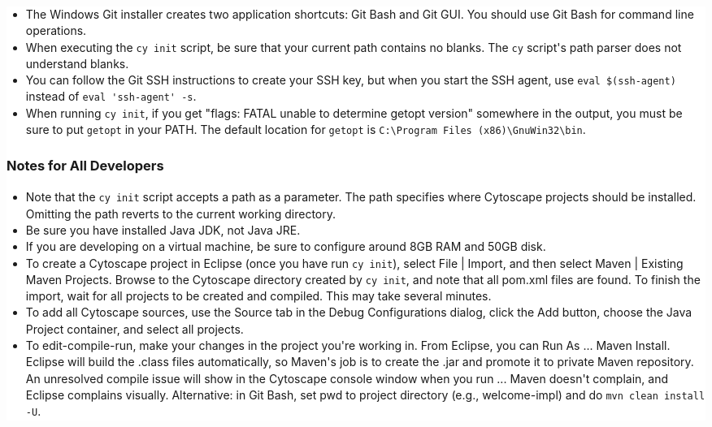 * The Windows Git installer creates two application shortcuts: Git Bash and Git GUI. You should use Git Bash for command line operations.
* When executing the `cy init` script, be sure that your current path contains no blanks. The `cy` script's path parser does not understand blanks.
* You can follow the Git SSH instructions to create your SSH key, but when you start the SSH agent, use `eval $(ssh-agent)` instead of `eval 'ssh-agent' -s`.
* When running `cy init`, if you get "flags: FATAL unable to determine getopt version" somewhere in the output, you must be sure to put `getopt` in your PATH. The default location for `getopt` is `C:\Program Files (x86)\GnuWin32\bin`.


### Notes for All Developers
* Note that the `cy init` script accepts a path as a parameter. The path specifies where Cytoscape projects should be installed. Omitting the path reverts to the current working directory.
* Be sure you have installed Java JDK, not Java JRE.
* If you are developing on a virtual machine, be sure to configure around 8GB RAM and 50GB disk.
* To create a Cytoscape project in Eclipse (once you have run `cy init`), select File | Import, and then select Maven | Existing Maven Projects. Browse to the Cytoscape directory created by `cy init`, and note that all pom.xml files are found. To finish the import, wait for all projects to be created and compiled. This may take several minutes.
* To add all Cytoscape sources, use the Source tab in the Debug Configurations dialog, click the Add button, choose the Java Project container, and select all projects.
* To edit-compile-run, make your changes in the project you're working in. From Eclipse, you can Run As ... Maven Install. Eclipse will build the .class files automatically, so Maven's job is to create the .jar and promote it to private Maven repository. An unresolved compile issue will show in the Cytoscape console window when you run ... Maven doesn't complain, and Eclipse complains visually. Alternative: in Git Bash, set pwd to project directory (e.g., welcome-impl) and do `mvn clean install -U`.

